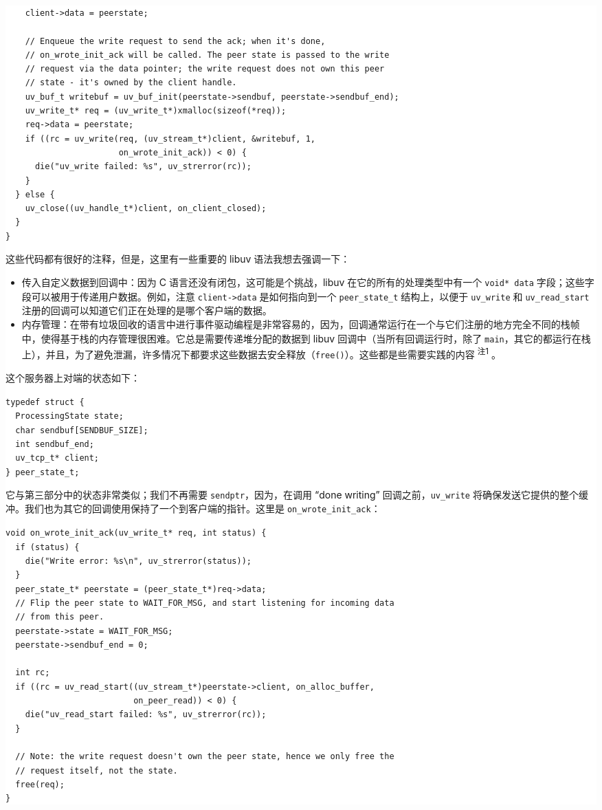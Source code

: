 ```
    client->data = peerstate;

    // Enqueue the write request to send the ack; when it's done,
    // on_wrote_init_ack will be called. The peer state is passed to the write
    // request via the data pointer; the write request does not own this peer
    // state - it's owned by the client handle.
    uv_buf_t writebuf = uv_buf_init(peerstate->sendbuf, peerstate->sendbuf_end);
    uv_write_t* req = (uv_write_t*)xmalloc(sizeof(*req));
    req->data = peerstate;
    if ((rc = uv_write(req, (uv_stream_t*)client, &writebuf, 1,
                       on_wrote_init_ack)) < 0) {
      die("uv_write failed: %s", uv_strerror(rc));
    }
  } else {
    uv_close((uv_handle_t*)client, on_client_closed);
  }
}

```

这些代码都有很好的注释，但是，这里有一些重要的 libuv 语法我想去强调一下：


* 传入自定义数据到回调中：因为 C 语言还没有闭包，这可能是个挑战，libuv 在它的所有的处理类型中有一个 `void* data` 字段；这些字段可以被用于传递用户数据。例如，注意 `client->data` 是如何指向到一个 `peer_state_t` 结构上，以便于 `uv_write` 和 `uv_read_start` 注册的回调可以知道它们正在处理的是哪个客户端的数据。
* 内存管理：在带有垃圾回收的语言中进行事件驱动编程是非常容易的，因为，回调通常运行在一个与它们注册的地方完全不同的栈帧中，使得基于栈的内存管理很困难。它总是需要传递堆分配的数据到 libuv 回调中（当所有回调运行时，除了 `main`，其它的都运行在栈上），并且，为了避免泄漏，许多情况下都要求这些数据去安全释放（`free()`）。这些都是些需要实践的内容 <sup> 注1</sup> 。


这个服务器上对端的状态如下：



```
typedef struct {
  ProcessingState state;
  char sendbuf[SENDBUF_SIZE];
  int sendbuf_end;
  uv_tcp_t* client;
} peer_state_t;

```

它与第三部分中的状态非常类似；我们不再需要 `sendptr`，因为，在调用 “done writing” 回调之前，`uv_write` 将确保发送它提供的整个缓冲。我们也为其它的回调使用保持了一个到客户端的指针。这里是 `on_wrote_init_ack`：



```
void on_wrote_init_ack(uv_write_t* req, int status) {
  if (status) {
    die("Write error: %s\n", uv_strerror(status));
  }
  peer_state_t* peerstate = (peer_state_t*)req->data;
  // Flip the peer state to WAIT_FOR_MSG, and start listening for incoming data
  // from this peer.
  peerstate->state = WAIT_FOR_MSG;
  peerstate->sendbuf_end = 0;

  int rc;
  if ((rc = uv_read_start((uv_stream_t*)peerstate->client, on_alloc_buffer,
                          on_peer_read)) < 0) {
    die("uv_read_start failed: %s", uv_strerror(rc));
  }

  // Note: the write request doesn't own the peer state, hence we only free the
  // request itself, not the state.
  free(req);
}
```